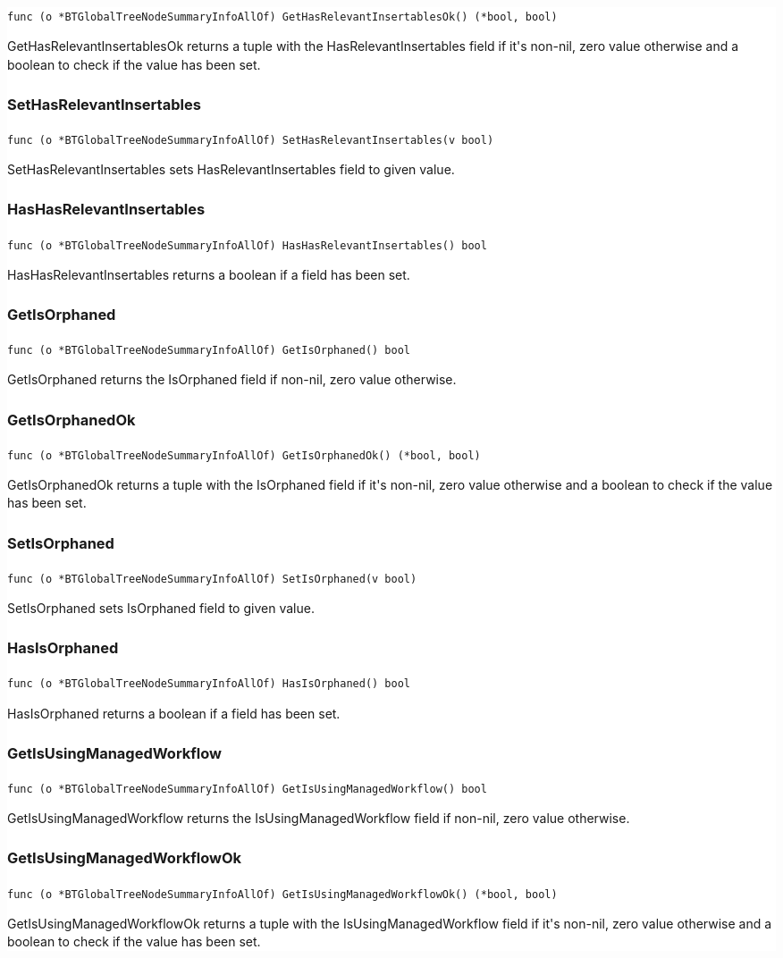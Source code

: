 `func (o *BTGlobalTreeNodeSummaryInfoAllOf) GetHasRelevantInsertablesOk() (*bool, bool)`

GetHasRelevantInsertablesOk returns a tuple with the HasRelevantInsertables field if it's non-nil, zero value otherwise
and a boolean to check if the value has been set.

### SetHasRelevantInsertables

`func (o *BTGlobalTreeNodeSummaryInfoAllOf) SetHasRelevantInsertables(v bool)`

SetHasRelevantInsertables sets HasRelevantInsertables field to given value.

### HasHasRelevantInsertables

`func (o *BTGlobalTreeNodeSummaryInfoAllOf) HasHasRelevantInsertables() bool`

HasHasRelevantInsertables returns a boolean if a field has been set.

### GetIsOrphaned

`func (o *BTGlobalTreeNodeSummaryInfoAllOf) GetIsOrphaned() bool`

GetIsOrphaned returns the IsOrphaned field if non-nil, zero value otherwise.

### GetIsOrphanedOk

`func (o *BTGlobalTreeNodeSummaryInfoAllOf) GetIsOrphanedOk() (*bool, bool)`

GetIsOrphanedOk returns a tuple with the IsOrphaned field if it's non-nil, zero value otherwise
and a boolean to check if the value has been set.

### SetIsOrphaned

`func (o *BTGlobalTreeNodeSummaryInfoAllOf) SetIsOrphaned(v bool)`

SetIsOrphaned sets IsOrphaned field to given value.

### HasIsOrphaned

`func (o *BTGlobalTreeNodeSummaryInfoAllOf) HasIsOrphaned() bool`

HasIsOrphaned returns a boolean if a field has been set.

### GetIsUsingManagedWorkflow

`func (o *BTGlobalTreeNodeSummaryInfoAllOf) GetIsUsingManagedWorkflow() bool`

GetIsUsingManagedWorkflow returns the IsUsingManagedWorkflow field if non-nil, zero value otherwise.

### GetIsUsingManagedWorkflowOk

`func (o *BTGlobalTreeNodeSummaryInfoAllOf) GetIsUsingManagedWorkflowOk() (*bool, bool)`

GetIsUsingManagedWorkflowOk returns a tuple with the IsUsingManagedWorkflow field if it's non-nil, zero value otherwise
and a boolean to check if the value has been set.
